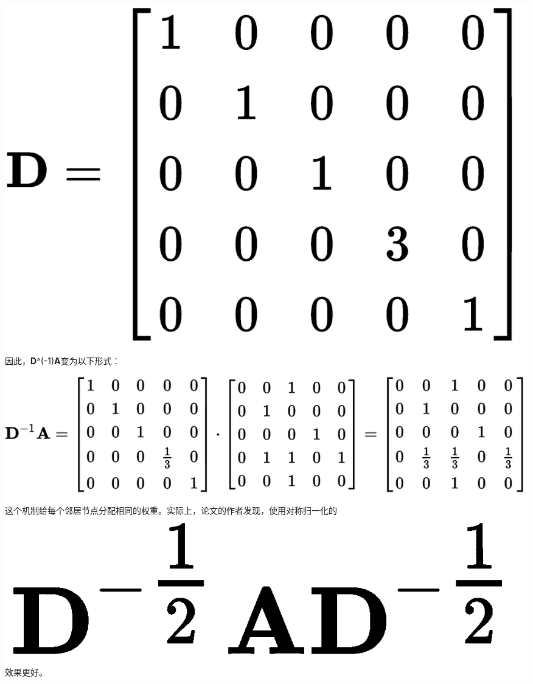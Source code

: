 ![](img/d6e2c432-11b2-4ea4-ade3-a9b3e6a13ff0.png)

因此，**D**^(-1)**A**变为以下形式：

![](img/441e83ce-02c3-40d5-bfac-0b6e443512a6.png)

这个机制给每个邻居节点分配相同的权重。实际上，论文的作者发现，使用对称归一化的![](img/9f5251dd-2d80-411a-b3ed-76f750f333c8.png)效果更好。
